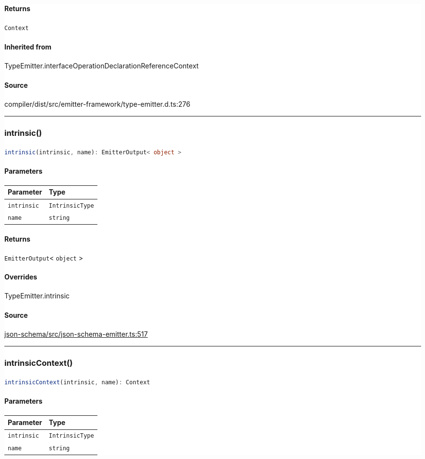 #### Returns

`Context`

#### Inherited from

TypeEmitter.interfaceOperationDeclarationReferenceContext

#### Source

compiler/dist/src/emitter-framework/type-emitter.d.ts:276

---

### intrinsic()

```ts
intrinsic(intrinsic, name): EmitterOutput< object >
```

#### Parameters

| Parameter   | Type            |
| :---------- | :-------------- |
| `intrinsic` | `IntrinsicType` |
| `name`      | `string`        |

#### Returns

`EmitterOutput`< `object` \>

#### Overrides

TypeEmitter.intrinsic

#### Source

[json-schema/src/json-schema-emitter.ts:517](https://github.com/markcowl/cadl/blob/3db15286/packages/json-schema/src/json-schema-emitter.ts#L517)

---

### intrinsicContext()

```ts
intrinsicContext(intrinsic, name): Context
```

#### Parameters

| Parameter   | Type            |
| :---------- | :-------------- |
| `intrinsic` | `IntrinsicType` |
| `name`      | `string`        |
